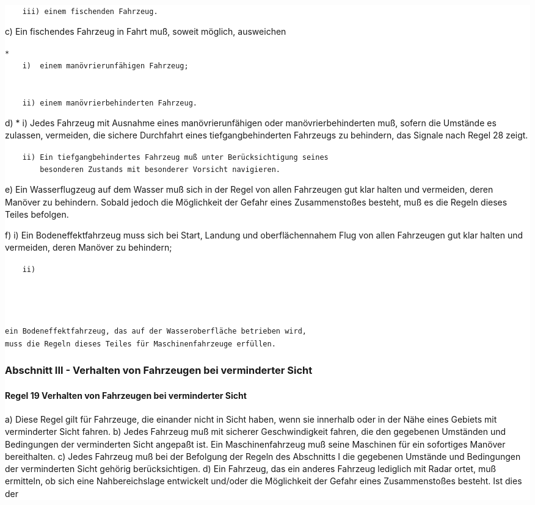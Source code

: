         iii) einem fischenden Fahrzeug.








c)  Ein fischendes Fahrzeug in Fahrt muß, soweit möglich, ausweichen

    *
        i)  einem manövrierunfähigen Fahrzeug;


        ii) einem manövrierbehinderten Fahrzeug.








d)
    *
        i)  Jedes Fahrzeug mit Ausnahme eines manövrierunfähigen oder
            manövrierbehinderten muß, sofern die Umstände es zulassen, vermeiden,
            die sichere Durchfahrt eines tiefgangbehinderten Fahrzeugs zu
            behindern, das Signale nach Regel 28 zeigt.


        ii) Ein tiefgangbehindertes Fahrzeug muß unter Berücksichtigung seines
            besonderen Zustands mit besonderer Vorsicht navigieren.








e)  Ein Wasserflugzeug auf dem Wasser muß sich in der Regel von allen
    Fahrzeugen gut klar halten und vermeiden, deren Manöver zu behindern.
    Sobald jedoch die Möglichkeit der Gefahr eines Zusammenstoßes besteht,
    muß es die Regeln dieses Teiles befolgen.


f)
    i)  Ein Bodeneffektfahrzeug muss sich bei Start, Landung und
        oberflächennahem Flug  von allen Fahrzeugen gut klar halten und
        vermeiden, deren Manöver zu behindern;

        ii)




    ein Bodeneffektfahrzeug, das auf der Wasseroberfläche betrieben wird,
    muss die Regeln dieses Teiles für Maschinenfahrzeuge erfüllen.

### Abschnitt III - Verhalten von Fahrzeugen bei verminderter Sicht

#### Regel 19 Verhalten von Fahrzeugen bei verminderter Sicht

a) Diese Regel gilt für Fahrzeuge, die einander nicht in Sicht haben,
wenn sie innerhalb oder in der Nähe eines Gebiets mit verminderter
Sicht fahren.
b) Jedes Fahrzeug muß mit sicherer Geschwindigkeit fahren, die den
gegebenen Umständen und Bedingungen der verminderten Sicht angepaßt
ist. Ein Maschinenfahrzeug muß seine Maschinen für ein sofortiges
Manöver bereithalten.
c) Jedes Fahrzeug muß bei der Befolgung der Regeln des Abschnitts I
die gegebenen Umstände und Bedingungen der verminderten Sicht gehörig
berücksichtigen.
d) Ein Fahrzeug, das ein anderes Fahrzeug lediglich mit Radar ortet,
muß ermitteln, ob sich eine Nahbereichslage entwickelt und/oder die
Möglichkeit der Gefahr eines Zusammenstoßes besteht. Ist dies der
